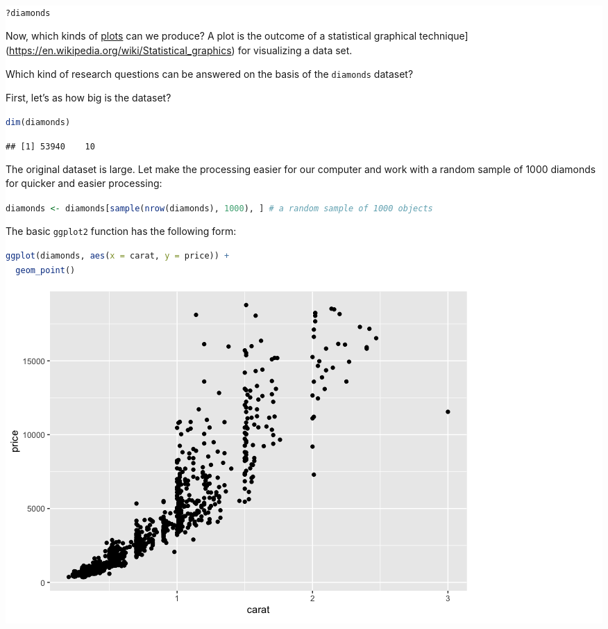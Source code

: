 ``` r
?diamonds
```

Now, which kinds of
[plots](https://en.wikipedia.org/wiki/Plot_(graphics)) can we produce? A
plot is the outcome of a statistical graphical
technique\](<https://en.wikipedia.org/wiki/Statistical_graphics>) for
visualizing a data set.

Which kind of research questions can be answered on the basis of the
`diamonds` dataset?

First, let’s as how big is the dataset?

``` r
dim(diamonds)
```

    ## [1] 53940    10

The original dataset is large. Let make the processing easier for our
computer and work with a random sample of 1000 diamonds for quicker and
easier processing:

``` r
diamonds <- diamonds[sample(nrow(diamonds), 1000), ] # a random sample of 1000 objects
```

The basic `ggplot2` function has the following form:

``` r
ggplot(diamonds, aes(x = carat, y = price)) +
  geom_point()
```

![](README_files/figure-gfm/unnamed-chunk-19-1.png)
